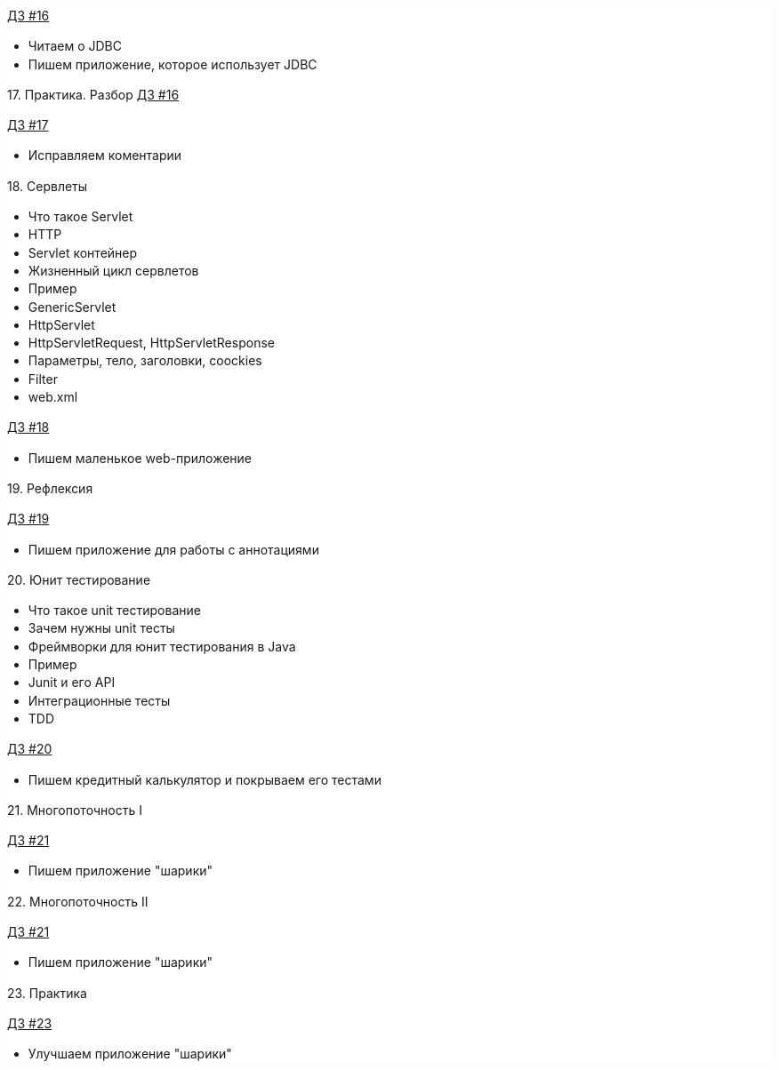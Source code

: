[ДЗ #16](https://github.com/rxn1d/courses-2-2016/blob/master/module16/module_16_home_work.md)
 * Читаем о JDBC
 * Пишем приложение, которое использует JDBC

17\. Практика. Разбор [ДЗ #16](https://github.com/rxn1d/courses-2-2016/blob/master/module16/module_16_home_work.md)

[ДЗ #17](https://github.com/rxn1d/courses-2-2016/blob/master/module17/module_17_home_work.md)
 * Исправляем коментарии

18\. Сервлеты
 * Что такое Servlet
 * HTTP
 * Servlet контейнер
 * Жизненный цикл сервлетов
 * Пример
 * GenericServlet
 * HttpServlet
 * HttpServletRequest, HttpServletResponse
 * Параметры, тело, заголовки, coockies
 * Filter
 * web.xml

[ДЗ #18](https://github.com/rxn1d/courses-2-2016/blob/master/module18/module_18_home_work.md)
 * Пишем маленькое web-приложение

19\. Рефлексия

[ДЗ #19](https://github.com/rxn1d/courses-2-2016/blob/master/module19/module_19_home_work.md)
 * Пишем приложение для работы с аннотациями

20\. Юнит тестирование
 * Что такое unit тестирование
 * Зачем нужны unit тесты
 * Фреймворки для юнит тестирования в Java
 * Пример
 * Junit и его API
 * Интеграционные тесты
 * TDD


[ДЗ #20](https://github.com/rxn1d/courses-2-2016/blob/master/module20/module_20_home_work.md)
 * Пишем кредитный калькулятор и покрываем его тестами

21\. Многопоточность I

[ДЗ #21](https://github.com/rxn1d/courses-2-2016/blob/master/module21/module_21_home_work.md)
 * Пишем приложение "шарики"

22\. Многопоточность II

[ДЗ #21](https://github.com/rxn1d/courses-2-2016/blob/master/module21/module_21_home_work.md)
 * Пишем приложение "шарики"

23\. Практика

[ДЗ #23](https://github.com/rxn1d/courses-2-2016/blob/master/module23/module_23_home_work.md)
 * Улучшаем приложение "шарики"